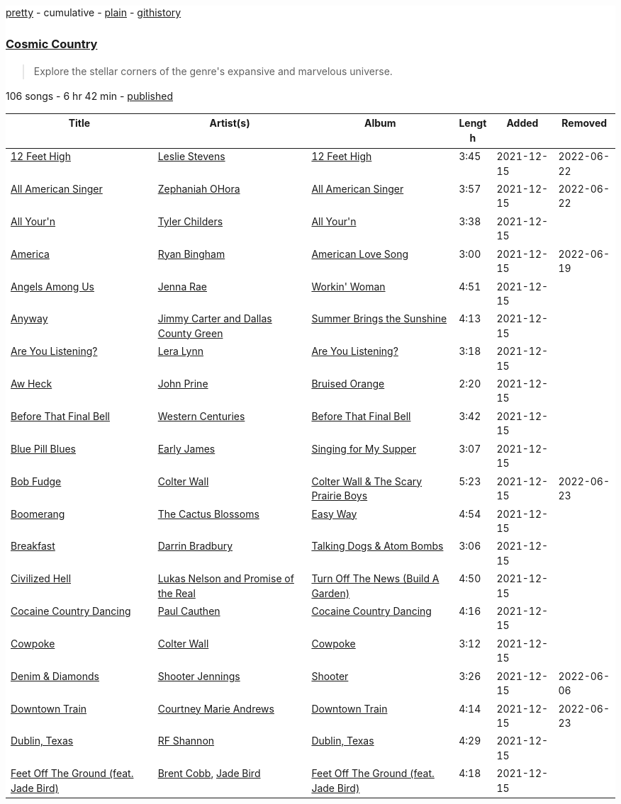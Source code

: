 [pretty](/playlists/pretty/37i9dQZF1DX6sc3Xn6L2DK.md) - cumulative - [plain](/playlists/plain/37i9dQZF1DX6sc3Xn6L2DK) - [githistory](https://github.githistory.xyz/mackorone/spotify-playlist-archive/blob/main/playlists/plain/37i9dQZF1DX6sc3Xn6L2DK)

### [Cosmic Country](https://open.spotify.com/playlist/37i9dQZF1DX6sc3Xn6L2DK)

> Explore the stellar corners of the genre's expansive and marvelous universe.

106 songs - 6 hr 42 min - [published](https://open.spotify.com/playlist/5Ymp5r0Wpvihvt8IezwUoh)

| Title | Artist(s) | Album | Length | Added | Removed |
|---|---|---|---|---|---|
| [12 Feet High](https://open.spotify.com/track/0a20AtS66hP9xUj51qXtl5) | [Leslie Stevens](https://open.spotify.com/artist/2QFJpQcoOMr1A2m8socQKF) | [12 Feet High](https://open.spotify.com/album/6KkGswg0AiEqjN2Uc79cWt) | 3:45 | 2021-12-15 | 2022-06-22 |
| [All American Singer](https://open.spotify.com/track/6zczgmAukHRE72zlbMlxB5) | [Zephaniah OHora](https://open.spotify.com/artist/6kWzLAW2ZUuy22mLrdwZSY) | [All American Singer](https://open.spotify.com/album/4HzLPoajEg28lyK3cHztOY) | 3:57 | 2021-12-15 | 2022-06-22 |
| [All Your'n](https://open.spotify.com/track/3AK75yY57gkBbSPOqzn6GW) | [Tyler Childers](https://open.spotify.com/artist/13ZEDW6vyBF12HYcZRr4EV) | [All Your'n](https://open.spotify.com/album/3GnTjxsOBLdqm6A5yXTcaL) | 3:38 | 2021-12-15 |  |
| [America](https://open.spotify.com/track/5GOdN3y1m0pjoMC4OKifIp) | [Ryan Bingham](https://open.spotify.com/artist/31z9f9AyPawiq0qlBO1M3i) | [American Love Song](https://open.spotify.com/album/6MiafQveSkts5v397zarWq) | 3:00 | 2021-12-15 | 2022-06-19 |
| [Angels Among Us](https://open.spotify.com/track/5RfGLT4G5YeY5niIYc5GnI) | [Jenna Rae](https://open.spotify.com/artist/6osWFsdfO9F5O82CoyUYE5) | [Workin' Woman](https://open.spotify.com/album/7bBq1QuARjBme4nclMsr5T) | 4:51 | 2021-12-15 |  |
| [Anyway](https://open.spotify.com/track/1OTB8tW3bEPoJ4LzYtOyG2) | [Jimmy Carter and Dallas County Green](https://open.spotify.com/artist/2RWgO3s8UmCP8tG1kTFFzF) | [Summer Brings the Sunshine](https://open.spotify.com/album/6QDNz5r99z7iJpkHjnldW7) | 4:13 | 2021-12-15 |  |
| [Are You Listening?](https://open.spotify.com/track/3ulWqq1RCWMHQlX2hrAPa7) | [Lera Lynn](https://open.spotify.com/artist/2iul6etLF5hjjpxo43rzz7) | [Are You Listening?](https://open.spotify.com/album/5ampvyxkZxEpNRy9dE322O) | 3:18 | 2021-12-15 |  |
| [Aw Heck](https://open.spotify.com/track/6AmZ17zWgqFkjD50TnzTvM) | [John Prine](https://open.spotify.com/artist/0nJUwPwC9Ti4vvuJ0q3MfT) | [Bruised Orange](https://open.spotify.com/album/1fW0Oyx3p2kVzo2INfW7Lb) | 2:20 | 2021-12-15 |  |
| [Before That Final Bell](https://open.spotify.com/track/0LtjFdoO1QDNBWBGVmun8l) | [Western Centuries](https://open.spotify.com/artist/0NlJw273FRxv1BFIYwYBTp) | [Before That Final Bell](https://open.spotify.com/album/7ulqwLvVfi1LF3NfXddkQO) | 3:42 | 2021-12-15 |  |
| [Blue Pill Blues](https://open.spotify.com/track/6mFWXPietqhGexi0hkNH1B) | [Early James](https://open.spotify.com/artist/6fJpluuZmZ2tX2AviJ3bNY) | [Singing for My Supper](https://open.spotify.com/album/777Mw0hAnTtnE7YiVtJvBw) | 3:07 | 2021-12-15 |  |
| [Bob Fudge](https://open.spotify.com/track/2TT4xzKg0kx6qcZ7kCzlYQ) | [Colter Wall](https://open.spotify.com/artist/3xYXYzm9H3RzyQgBrYwIcx) | [Colter Wall & The Scary Prairie Boys](https://open.spotify.com/album/4seoK3TpuXYrvWOugMWRtw) | 5:23 | 2021-12-15 | 2022-06-23 |
| [Boomerang](https://open.spotify.com/track/5ztdTyMkwfHvY5UAnNSF3a) | [The Cactus Blossoms](https://open.spotify.com/artist/7kWwQAe9JnYNMk4kuEe73S) | [Easy Way](https://open.spotify.com/album/1baZsLfWdRMcdXqgko3Bo7) | 4:54 | 2021-12-15 |  |
| [Breakfast](https://open.spotify.com/track/4FDGp2BcZSmT9dZucG4ksY) | [Darrin Bradbury](https://open.spotify.com/artist/7azO8ieqy1sOm6LkfHtH9w) | [Talking Dogs & Atom Bombs](https://open.spotify.com/album/3UTuOx53762H0mBIfB49Ma) | 3:06 | 2021-12-15 |  |
| [Civilized Hell](https://open.spotify.com/track/4QO2PpZDTP0Loy9YOrKCNW) | [Lukas Nelson and Promise of the Real](https://open.spotify.com/artist/5iXYJYmMcjlTFL1qA8UfgY) | [Turn Off The News \(Build A Garden\)](https://open.spotify.com/album/4pq1gNWh38JQfazZqxjH5m) | 4:50 | 2021-12-15 |  |
| [Cocaine Country Dancing](https://open.spotify.com/track/16l9NihqKg5PcBbbIi2buW) | [Paul Cauthen](https://open.spotify.com/artist/6yHM0XQEdu9sIlbILMaKBp) | [Cocaine Country Dancing](https://open.spotify.com/album/2Pex98kXgvEKVRROOTONZL) | 4:16 | 2021-12-15 |  |
| [Cowpoke](https://open.spotify.com/track/3nuXMmXEJz8nRjDikhLryl) | [Colter Wall](https://open.spotify.com/artist/3xYXYzm9H3RzyQgBrYwIcx) | [Cowpoke](https://open.spotify.com/album/5lzka2jHklC4W6hYTeoNYd) | 3:12 | 2021-12-15 |  |
| [Denim & Diamonds](https://open.spotify.com/track/7fHUqBn0fIdmVjBLq0ofbx) | [Shooter Jennings](https://open.spotify.com/artist/0F6yRPhUj9fUzWn0z3ysyr) | [Shooter](https://open.spotify.com/album/7aETyhIwmu3PpDFu2o12MG) | 3:26 | 2021-12-15 | 2022-06-06 |
| [Downtown Train](https://open.spotify.com/track/0aWBdWQQcMWpuSmO4GKuHw) | [Courtney Marie Andrews](https://open.spotify.com/artist/1EI0B66miJj5Fl408B7E9H) | [Downtown Train](https://open.spotify.com/album/5EqTyHzgODTb2GK9PJKSjI) | 4:14 | 2021-12-15 | 2022-06-23 |
| [Dublin, Texas](https://open.spotify.com/track/2OhnZjTg7evaWdAtRJ5B1c) | [RF Shannon](https://open.spotify.com/artist/46CVdgJTvxMLcMqZ7YY0b5) | [Dublin, Texas](https://open.spotify.com/album/2yJ45g1GWeNubkv8o6wGPW) | 4:29 | 2021-12-15 |  |
| [Feet Off The Ground \(feat\. Jade Bird\)](https://open.spotify.com/track/5HlqJxuU7T8Tqn56f2d3Pg) | [Brent Cobb](https://open.spotify.com/artist/26C2AjqgMr5aDzj6Yp2ORz), [Jade Bird](https://open.spotify.com/artist/7D8LuVnlyu91ndcPe70j7S) | [Feet Off The Ground \(feat\. Jade Bird\)](https://open.spotify.com/album/3limK1OjauMlUTz8U28IiK) | 4:18 | 2021-12-15 |  |